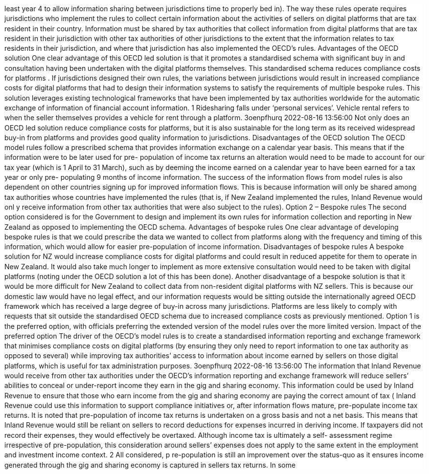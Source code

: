 least year 4 to allow information sharing between jurisdictions time to properly bed in). The way these rules operate requires jurisdictions who implement the rules to collect certain information about the activities of sellers on digital platforms that are tax resident in their country. Information must be shared by tax authorities that collect information from digital platforms that are tax resident in their jurisdiction with other tax authorities of other jurisdictions to the extent that the information relates to tax residents in their jurisdiction, and where that jurisdiction has also implemented the OECD’s rules. Advantages of the OECD solution One clear advantage of this OECD led solution is that it promotes a standardised schema with significant buy in and consultation having been undertaken with the digital platforms themselves. This standardised schema reduces compliance costs for platforms . If jurisdictions designed their own rules, the variations between jurisdictions would result in increased compliance costs for digital platforms that had to design their information systems to satisfy the requirements of multiple bespoke rules. This solution leverages existing technological frameworks that have been implemented by tax authorities worldwide for the automatic exchange of information of financial account information. 1 Ridesharing falls under ‘personal services’. Vehicle rental refers to when the seller themselves provides a vehicle for rent through a platform. 3oenpfhurq 2022-08-16 13:56:00 Not only does an OECD led solution reduce compliance costs for platforms, but it is also sustainable for the long term as its received widespread buy-in from platforms and provides good quality information to jurisdictions. Disadvantages of the OECD solution The OECD model rules follow a prescribed schema that provides information exchange on a calendar year basis. This means that if the information were to be later used for pre- population of income tax returns an alteration would need to be made to account for our tax year (which is 1 April to 31 March), such as by deeming the income earned on a calendar year to have been earned for a tax year or only pre- populating 9 months of income information. The success of the information flows from model rules is also dependent on other countries signing up for improved information flows. This is because information will only be shared among tax authorities whose countries have implemented the rules (that is, if New Zealand implemented the rules, Inland Revenue would onl y receive information from other tax authorities that were also subject to the rules). Option 2 – Bespoke rules The second option considered is for the Government to design and implement its own rules for information collection and reporting in New Zealand as opposed to implementing the OECD schema. Advantages of bespoke rules One clear advantage of developing bespoke rules is that we could prescribe the data we wanted to collect from platforms along with the frequency and timing of this information, which would allow for easier pre-population of income information. Disadvantages of bespoke rules A bespoke solution for NZ would increase compliance costs for digital platforms and could result in reduced appetite for them to operate in New Zealand. It would also take much longer to implement as more extensive consultation would need to be taken with digital platforms (noting under the OECD solution a lot of this has been done). Another disadvantage of a bespoke solution is that it would be more difficult for New Zealand to collect data from non-resident digital platforms with NZ sellers. This is because our domestic law would have no legal effect, and our information requests would be sitting outside the internationally agreed OECD framework which has received a large degree of buy-in across many jurisdictions. Platforms are less likely to comply with requests that sit outside the standardised OECD schema due to increased compliance costs as previously mentioned. Option 1 is the preferred option, with officials preferring the extended version of the model rules over the more limited version. Impact of the preferred option The driver of the OECD’s model rules is to create a standardised information reporting and exchange framework that minimises compliance costs on digital platforms (by ensuring they only need to report information to one tax authority as opposed to several) while improving tax authorities’ access to information about income earned by sellers on those digital platforms, which is useful for tax administration purposes. 3oenpfhurq 2022-08-16 13:56:00 The information that Inland Revenue would receive from other tax authorities under the OECD’s information reporting and exchange framework will reduce sellers’ abilities to conceal or under-report income they earn in the gig and sharing economy. This information could be used by Inland Revenue to ensure that those who earn income from the gig and sharing economy are paying the correct amount of tax ( Inland Revenue could use this information to support compliance initiatives or, after information flows mature, pre-populate income tax returns. It is noted that pre-population of income tax returns is undertaken on a gross basis and not a net basis. This means that Inland Revenue would still be reliant on sellers to record deductions for expenses incurred in deriving income. If taxpayers did not record their expenses, they would effectively be overtaxed. Although income tax is ultimately a self- assessment regime irrespective of pre-population, this consideration around sellers’ expenses does not apply to the same extent in the employment and investment income context. 2 All considered, p re-population is still an improvement over the status-quo as it ensures income generated through the gig and sharing economy is captured in sellers tax returns. In some